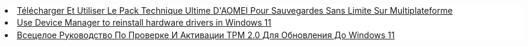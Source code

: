 <li><a href="https://win-wonderful.techidaily.com/telecharger-et-utiliser-le-pack-technique-ultime-daomei-pour-sauvegardes-sans-limite-sur-multiplateforme/"><u>Télécharger Et Utiliser Le Pack Technique Ultime D'AOMEI Pour Sauvegardes Sans Limite Sur Multiplateforme</u></a></li>
<li><a href="https://techidaily.com/use-device-manager-to-reinstall-hardware-drivers-in-windows-11-by-drivereasy-guide/"><u>Use Device Manager to reinstall hardware drivers in Windows 11</u></a></li>
<li><a href="https://win-wonderful.techidaily.com/vseceloe-rukovodstvo-po-proverke-i-aktivacii-tpm-20-dlya-obnovleniya-do-windows-11/"><u>Всецелое Руководство По Проверке И Активации TPM 2.0 Для Обновления До Windows 11</u></a></li>
</ul></div>

